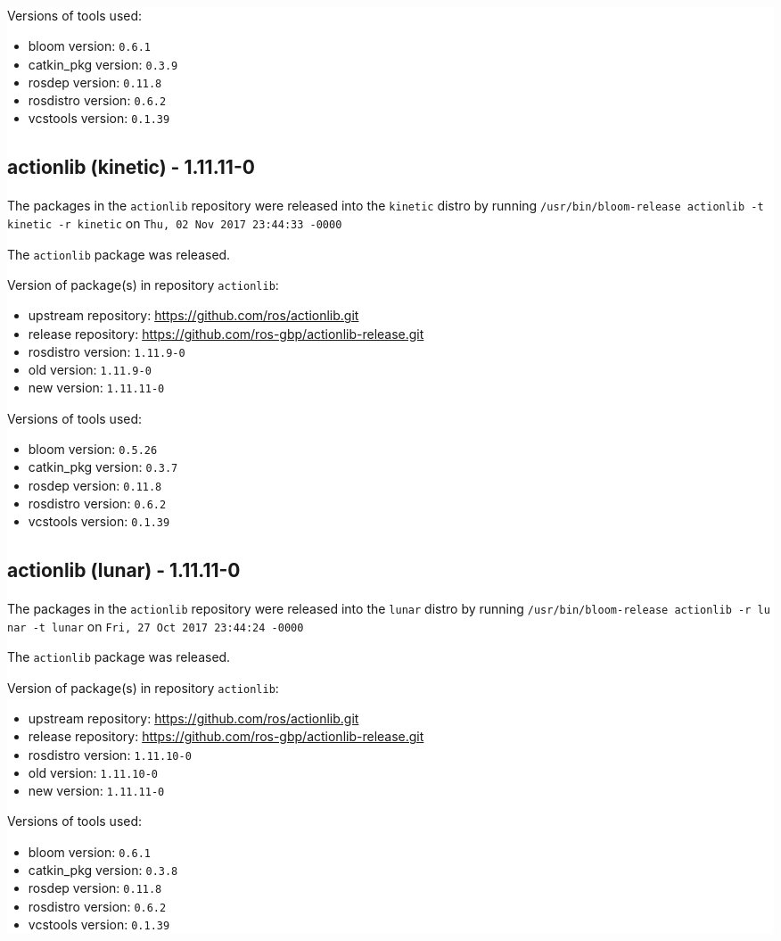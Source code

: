 Versions of tools used:

- bloom version: `0.6.1`
- catkin_pkg version: `0.3.9`
- rosdep version: `0.11.8`
- rosdistro version: `0.6.2`
- vcstools version: `0.1.39`


## actionlib (kinetic) - 1.11.11-0

The packages in the `actionlib` repository were released into the `kinetic` distro by running `/usr/bin/bloom-release actionlib -t kinetic -r kinetic` on `Thu, 02 Nov 2017 23:44:33 -0000`

The `actionlib` package was released.

Version of package(s) in repository `actionlib`:

- upstream repository: https://github.com/ros/actionlib.git
- release repository: https://github.com/ros-gbp/actionlib-release.git
- rosdistro version: `1.11.9-0`
- old version: `1.11.9-0`
- new version: `1.11.11-0`

Versions of tools used:

- bloom version: `0.5.26`
- catkin_pkg version: `0.3.7`
- rosdep version: `0.11.8`
- rosdistro version: `0.6.2`
- vcstools version: `0.1.39`


## actionlib (lunar) - 1.11.11-0

The packages in the `actionlib` repository were released into the `lunar` distro by running `/usr/bin/bloom-release actionlib -r lunar -t lunar` on `Fri, 27 Oct 2017 23:44:24 -0000`

The `actionlib` package was released.

Version of package(s) in repository `actionlib`:

- upstream repository: https://github.com/ros/actionlib.git
- release repository: https://github.com/ros-gbp/actionlib-release.git
- rosdistro version: `1.11.10-0`
- old version: `1.11.10-0`
- new version: `1.11.11-0`

Versions of tools used:

- bloom version: `0.6.1`
- catkin_pkg version: `0.3.8`
- rosdep version: `0.11.8`
- rosdistro version: `0.6.2`
- vcstools version: `0.1.39`

